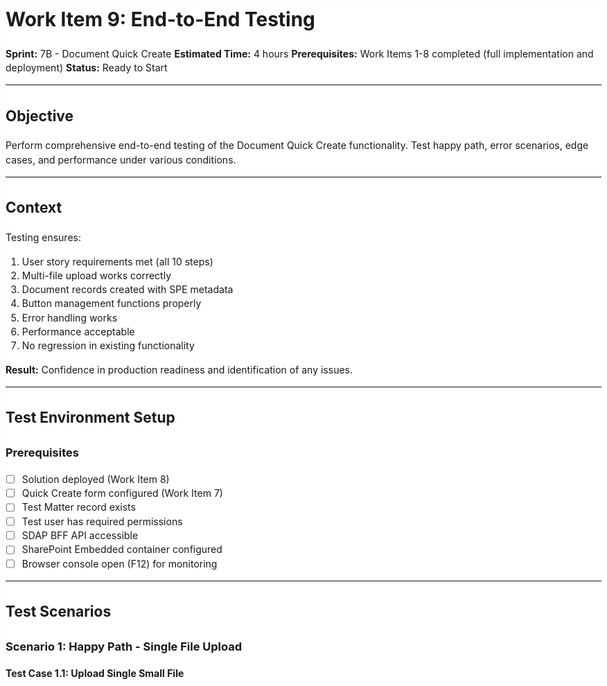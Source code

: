 # Work Item 9: End-to-End Testing

**Sprint:** 7B - Document Quick Create
**Estimated Time:** 4 hours
**Prerequisites:** Work Items 1-8 completed (full implementation and deployment)
**Status:** Ready to Start

---

## Objective

Perform comprehensive end-to-end testing of the Document Quick Create functionality. Test happy path, error scenarios, edge cases, and performance under various conditions.

---

## Context

Testing ensures:
1. User story requirements met (all 10 steps)
2. Multi-file upload works correctly
3. Document records created with SPE metadata
4. Button management functions properly
5. Error handling works
6. Performance acceptable
7. No regression in existing functionality

**Result:** Confidence in production readiness and identification of any issues.

---

## Test Environment Setup

### Prerequisites

- [ ] Solution deployed (Work Item 8)
- [ ] Quick Create form configured (Work Item 7)
- [ ] Test Matter record exists
- [ ] Test user has required permissions
- [ ] SDAP BFF API accessible
- [ ] SharePoint Embedded container configured
- [ ] Browser console open (F12) for monitoring

---

## Test Scenarios

### Scenario 1: Happy Path - Single File Upload

**Test Case 1.1: Upload Single Small File**

